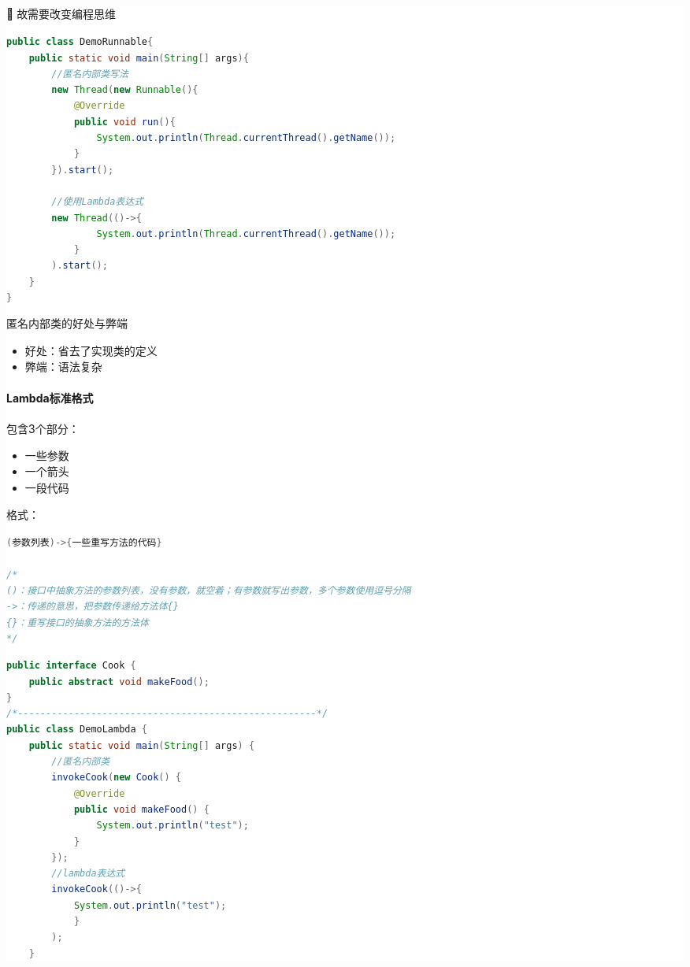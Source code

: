 🙋‍ 故需要改变编程思维

```java
public class DemoRunnable{
	public static void main(String[] args){
        //匿名内部类写法
        new Thread(new Runnable(){
            @Override
            public void run(){
                System.out.println(Thread.currentThread().getName());
            }
        }).start();
        
        //使用Lambda表达式
        new Thread(()->{
                System.out.println(Thread.currentThread().getName());
            }
        ).start();
	}
}
```

匿名内部类的好处与弊端

* 好处：省去了实现类的定义
* 弊端：语法复杂

#### Lambda标准格式

 包含3个部分：

* 一些参数
* 一个箭头
* 一段代码

格式：

```java
(参数列表)->{一些重写方法的代码}

/*
()：接口中抽象方法的参数列表，没有参数，就空着；有参数就写出参数，多个参数使用逗号分隔
->：传递的意思，把参数传递给方法体{}
{}：重写接口的抽象方法的方法体
*/
```

```java
public interface Cook {
    public abstract void makeFood();
}
/*-----------------------------------------------------*/
public class DemoLambda {
    public static void main(String[] args) {
        //匿名内部类
        invokeCook(new Cook() {
            @Override
            public void makeFood() {
                System.out.println("test"); 
            }
        });
        //lambda表达式
        invokeCook(()->{
            System.out.println("test");
            }
        );
    }

```